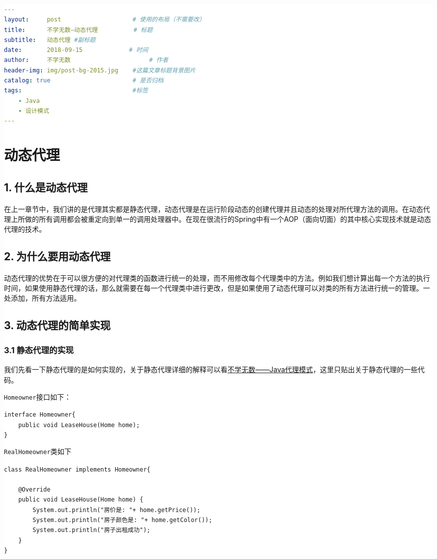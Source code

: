 ```yaml
---
layout:     post                    # 使用的布局（不需要改）
title:      不学无数—动态代理          # 标题
subtitle:   动态代理 #副标题
date:       2018-09-15             # 时间
author:     不学无数                      # 作者
header-img: img/post-bg-2015.jpg    #这篇文章标题背景图片
catalog: true                       # 是否归档
tags:                               #标签
    - Java
    - 设计模式
---
```


# 动态代理

## 1. 什么是动态代理

在上一章节中，我们讲的是代理其实都是静态代理，动态代理是在运行阶段动态的创建代理并且动态的处理对所代理方法的调用。在动态代理上所做的所有调用都会被重定向到单一的调用处理器中。在现在很流行的Spring中有一个AOP（面向切面）的其中核心实现技术就是动态代理的技术。

## 2. 为什么要用动态代理

动态代理的优势在于可以很方便的对代理类的函数进行统一的处理，而不用修改每个代理类中的方法。例如我们想计算出每一个方法的执行时间，如果使用静态代理的话，那么就需要在每一个代理类中进行更改，但是如果使用了动态代理可以对类的所有方法进行统一的管理。一处添加，所有方法适用。

## 3. 动态代理的简单实现

### 3.1 静态代理的实现

我们先看一下静态代理的是如何实现的，关于静态代理详细的解释可以看[不学无数——Java代理模式](https://www.jianshu.com/p/e26dd8c4b388)，这里只贴出关于静态代理的一些代码。

`Homeowner`接口如下：

```
interface Homeowner{
    public void LeaseHouse(Home home);
}

```

`RealHomeowner`类如下

```
class RealHomeowner implements Homeowner{

    @Override
    public void LeaseHouse(Home home) {
        System.out.println("房价是: "+ home.getPrice());
        System.out.println("房子颜色是: "+ home.getColor());
        System.out.println("房子出租成功");
    }
}

```
